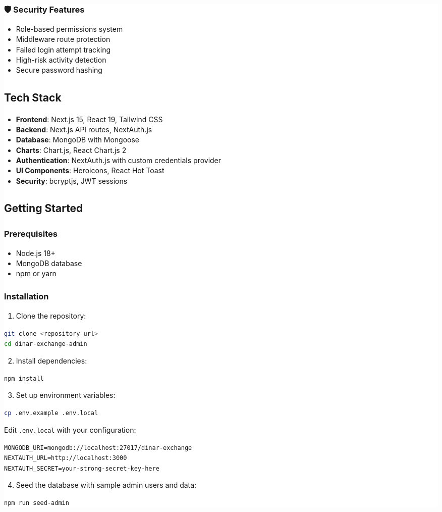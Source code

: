 ### 🛡️ Security Features
- Role-based permissions system
- Middleware route protection
- Failed login attempt tracking
- High-risk activity detection
- Secure password hashing

## Tech Stack

- **Frontend**: Next.js 15, React 19, Tailwind CSS
- **Backend**: Next.js API routes, NextAuth.js
- **Database**: MongoDB with Mongoose
- **Charts**: Chart.js, React Chart.js 2
- **Authentication**: NextAuth.js with custom credentials provider
- **UI Components**: Heroicons, React Hot Toast
- **Security**: bcryptjs, JWT sessions

## Getting Started

### Prerequisites

- Node.js 18+ 
- MongoDB database
- npm or yarn

### Installation

1. Clone the repository:
```bash
git clone <repository-url>
cd dinar-exchange-admin
```

2. Install dependencies:
```bash
npm install
```

3. Set up environment variables:
```bash
cp .env.example .env.local
```

Edit `.env.local` with your configuration:
```env
MONGODB_URI=mongodb://localhost:27017/dinar-exchange
NEXTAUTH_URL=http://localhost:3000
NEXTAUTH_SECRET=your-strong-secret-key-here
```

4. Seed the database with sample admin users and data:
```bash
npm run seed-admin
```
